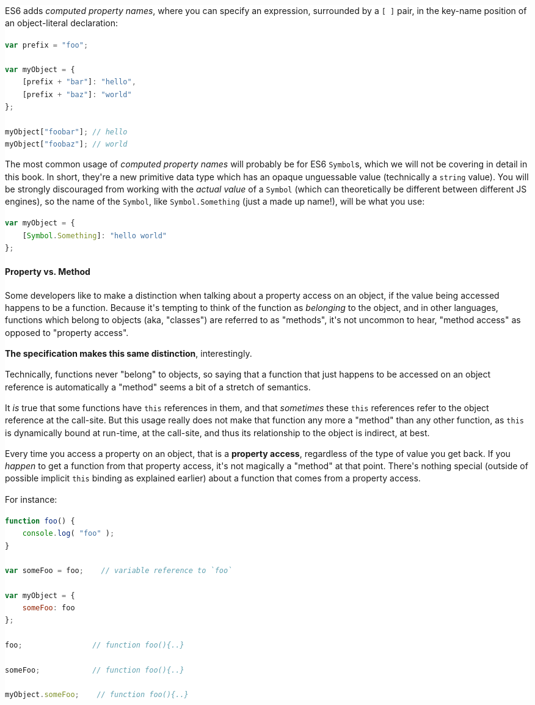 ES6 adds _computed property names_, where you can specify an expression, surrounded by a `[ ]` pair, in the key-name position of an object-literal declaration:

```javascript
var prefix = "foo";

var myObject = {
    [prefix + "bar"]: "hello",
    [prefix + "baz"]: "world"
};

myObject["foobar"]; // hello
myObject["foobaz"]; // world
```

The most common usage of _computed property names_ will probably be for ES6 `Symbol`s, which we will not be covering in detail in this book. In short, they're a new primitive data type which has an opaque unguessable value \(technically a `string` value\). You will be strongly discouraged from working with the _actual value_ of a `Symbol` \(which can theoretically be different between different JS engines\), so the name of the `Symbol`, like `Symbol.Something` \(just a made up name!\), will be what you use:

```javascript
var myObject = {
    [Symbol.Something]: "hello world"
};
```

#### Property vs. Method

Some developers like to make a distinction when talking about a property access on an object, if the value being accessed happens to be a function. Because it's tempting to think of the function as _belonging_ to the object, and in other languages, functions which belong to objects \(aka, "classes"\) are referred to as "methods", it's not uncommon to hear, "method access" as opposed to "property access".

**The specification makes this same distinction**, interestingly.

Technically, functions never "belong" to objects, so saying that a function that just happens to be accessed on an object reference is automatically a "method" seems a bit of a stretch of semantics.

It _is_ true that some functions have `this` references in them, and that _sometimes_ these `this` references refer to the object reference at the call-site. But this usage really does not make that function any more a "method" than any other function, as `this` is dynamically bound at run-time, at the call-site, and thus its relationship to the object is indirect, at best.

Every time you access a property on an object, that is a **property access**, regardless of the type of value you get back. If you _happen_ to get a function from that property access, it's not magically a "method" at that point. There's nothing special \(outside of possible implicit `this` binding as explained earlier\) about a function that comes from a property access.

For instance:

```javascript
function foo() {
    console.log( "foo" );
}

var someFoo = foo;    // variable reference to `foo`

var myObject = {
    someFoo: foo
};

foo;                // function foo(){..}

someFoo;            // function foo(){..}

myObject.someFoo;    // function foo(){..}
```